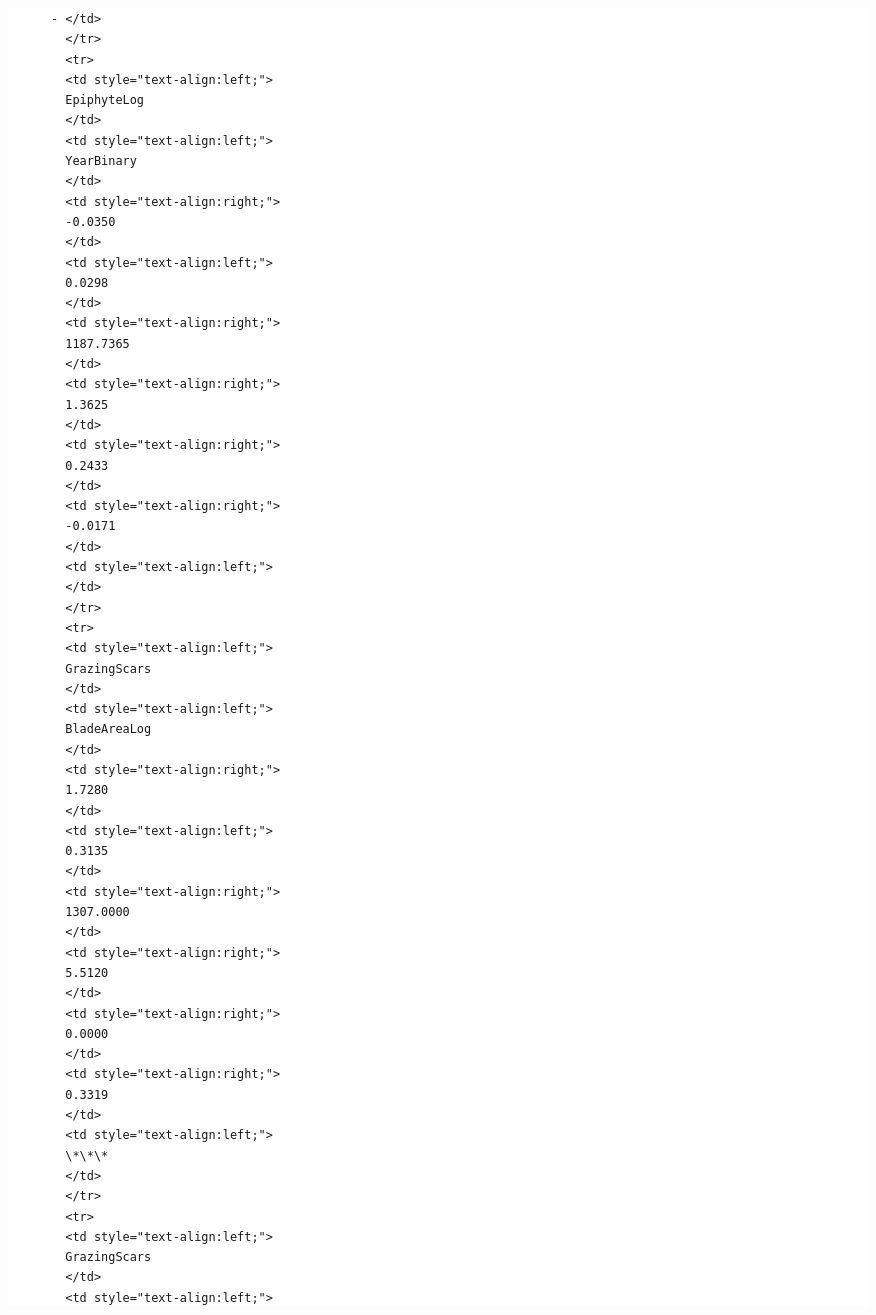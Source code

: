           - </td>
            </tr>
            <tr>
            <td style="text-align:left;">
            EpiphyteLog
            </td>
            <td style="text-align:left;">
            YearBinary
            </td>
            <td style="text-align:right;">
            -0.0350
            </td>
            <td style="text-align:left;">
            0.0298
            </td>
            <td style="text-align:right;">
            1187.7365
            </td>
            <td style="text-align:right;">
            1.3625
            </td>
            <td style="text-align:right;">
            0.2433
            </td>
            <td style="text-align:right;">
            -0.0171
            </td>
            <td style="text-align:left;">
            </td>
            </tr>
            <tr>
            <td style="text-align:left;">
            GrazingScars
            </td>
            <td style="text-align:left;">
            BladeAreaLog
            </td>
            <td style="text-align:right;">
            1.7280
            </td>
            <td style="text-align:left;">
            0.3135
            </td>
            <td style="text-align:right;">
            1307.0000
            </td>
            <td style="text-align:right;">
            5.5120
            </td>
            <td style="text-align:right;">
            0.0000
            </td>
            <td style="text-align:right;">
            0.3319
            </td>
            <td style="text-align:left;">
            \*\*\*
            </td>
            </tr>
            <tr>
            <td style="text-align:left;">
            GrazingScars
            </td>
            <td style="text-align:left;">